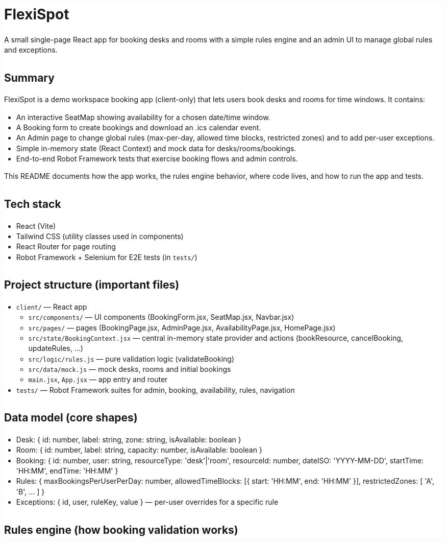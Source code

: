 ﻿# FlexiSpot

A small single-page React app for booking desks and rooms with a simple rules engine and an admin UI to manage global rules and exceptions.

## Summary

FlexiSpot is a demo workspace booking app (client-only) that lets users book desks and rooms for time windows. It contains:
- An interactive SeatMap showing availability for a chosen date/time window.
- A Booking form to create bookings and download an .ics calendar event.
- An Admin page to change global rules (max-per-day, allowed time blocks, restricted zones) and to add per-user exceptions.
- Simple in-memory state (React Context) and mock data for desks/rooms/bookings.
- End-to-end Robot Framework tests that exercise booking flows and admin controls.

This README documents how the app works, the rules engine behavior, where code lives, and how to run the app and tests.

## Tech stack

- React (Vite)
- Tailwind CSS (utility classes used in components)
- React Router for page routing
- Robot Framework + Selenium for E2E tests (in `tests/`)

## Project structure (important files)

- `client/` — React app
  - `src/components/` — UI components (BookingForm.jsx, SeatMap.jsx, Navbar.jsx)
  - `src/pages/` — pages (BookingPage.jsx, AdminPage.jsx, AvailabilityPage.jsx, HomePage.jsx)
  - `src/state/BookingContext.jsx` — central in-memory state provider and actions (bookResource, cancelBooking, updateRules, ...)
  - `src/logic/rules.js` — pure validation logic (validateBooking)
  - `src/data/mock.js` — mock desks, rooms and initial bookings
  - `main.jsx`, `App.jsx` — app entry and router
- `tests/` — Robot Framework suites for admin, booking, availability, rules, navigation

## Data model (core shapes)

- Desk: { id: number, label: string, zone: string, isAvailable: boolean }
- Room: { id: number, label: string, capacity: number, isAvailable: boolean }
- Booking: { id: number, user: string, resourceType: 'desk'|'room', resourceId: number, dateISO: 'YYYY-MM-DD', startTime: 'HH:MM', endTime: 'HH:MM' }
- Rules: {
  maxBookingsPerUserPerDay: number,
  allowedTimeBlocks: [{ start: 'HH:MM', end: 'HH:MM' }],
  restrictedZones: [ 'A', 'B', ... ]
}
- Exceptions: { id, user, ruleKey, value } — per-user overrides for a specific rule

## Rules engine (how booking validation works)
